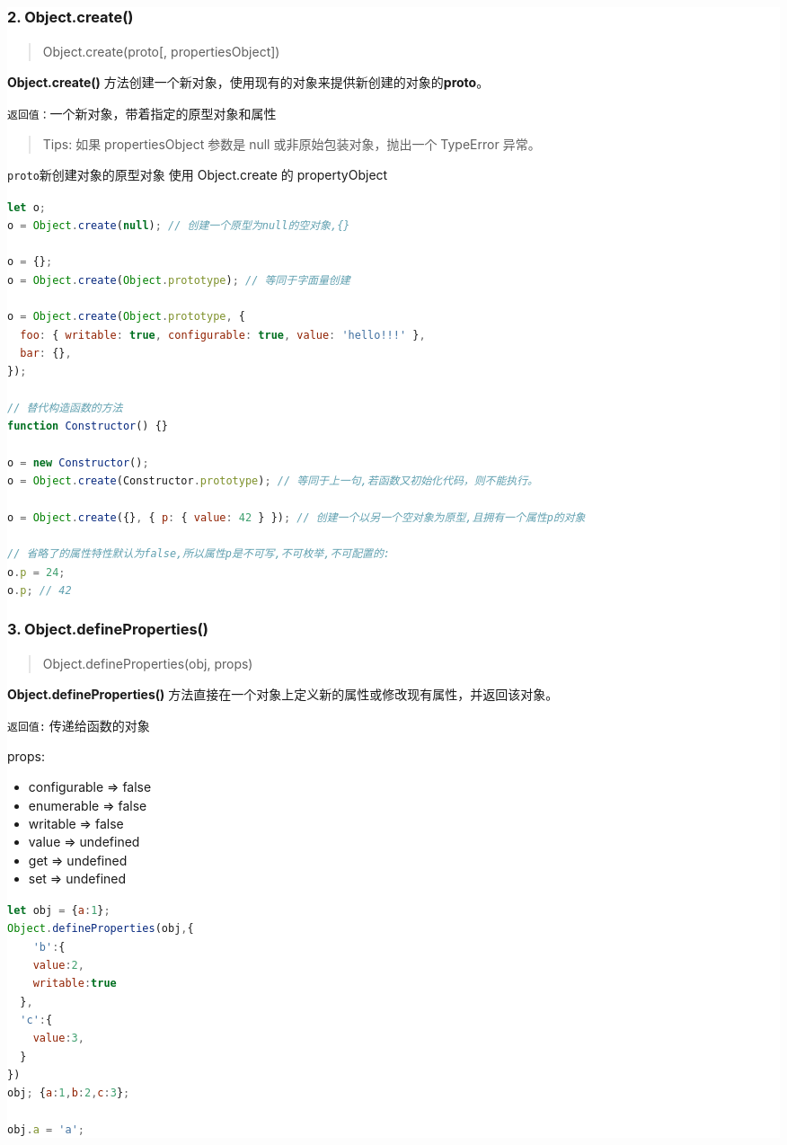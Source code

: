 ### 2. Object.create()

> Object.create(proto[, propertiesObject])

**Object.create()** 方法创建一个新对象，使用现有的对象来提供新创建的对象的**proto**。

`返回值：`一个新对象，带着指定的原型对象和属性

> Tips: 如果 propertiesObject 参数是 null 或非原始包装对象，抛出一个 TypeError 异常。

`proto`新创建对象的原型对象
使用 Object.create 的 propertyObject

```javascript
let o;
o = Object.create(null); // 创建一个原型为null的空对象,{}

o = {};
o = Object.create(Object.prototype); // 等同于字面量创建

o = Object.create(Object.prototype, {
  foo: { writable: true, configurable: true, value: 'hello!!!' },
  bar: {},
});

// 替代构造函数的方法
function Constructor() {}

o = new Constructor();
o = Object.create(Constructor.prototype); // 等同于上一句,若函数又初始化代码，则不能执行。

o = Object.create({}, { p: { value: 42 } }); // 创建一个以另一个空对象为原型,且拥有一个属性p的对象

// 省略了的属性特性默认为false,所以属性p是不可写,不可枚举,不可配置的:
o.p = 24;
o.p; // 42
```

### 3. Object.defineProperties()

> Object.defineProperties(obj, props)

**Object.defineProperties()** 方法直接在一个对象上定义新的属性或修改现有属性，并返回该对象。

`返回值:` 传递给函数的对象

props:

- configurable => false
- enumerable => false
- writable => false
- value => undefined
- get => undefined
- set => undefined

```javascript
let obj = {a:1};
Object.defineProperties(obj,{
	'b':{
  	value:2,
    writable:true
  },
  'c':{
  	value:3,
  }
})
obj; {a:1,b:2,c:3};

obj.a = 'a';
```

  [Symbol('d')]: 4,
  [Symbol('d')]: 4,
  [Symbol('e')]: 5,